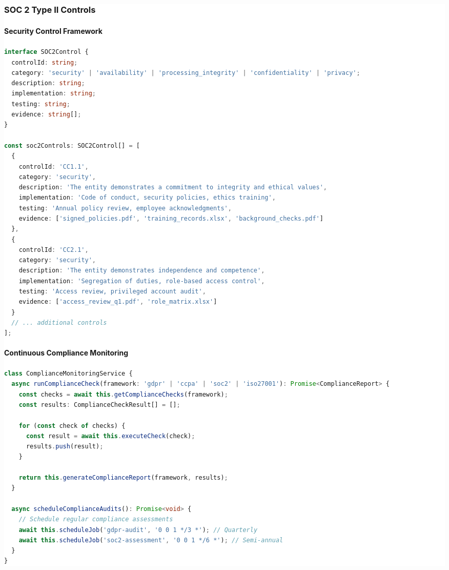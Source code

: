 ### SOC 2 Type II Controls

#### Security Control Framework
```typescript
interface SOC2Control {
  controlId: string;
  category: 'security' | 'availability' | 'processing_integrity' | 'confidentiality' | 'privacy';
  description: string;
  implementation: string;
  testing: string;
  evidence: string[];
}

const soc2Controls: SOC2Control[] = [
  {
    controlId: 'CC1.1',
    category: 'security',
    description: 'The entity demonstrates a commitment to integrity and ethical values',
    implementation: 'Code of conduct, security policies, ethics training',
    testing: 'Annual policy review, employee acknowledgments',
    evidence: ['signed_policies.pdf', 'training_records.xlsx', 'background_checks.pdf']
  },
  {
    controlId: 'CC2.1',
    category: 'security',
    description: 'The entity demonstrates independence and competence',
    implementation: 'Segregation of duties, role-based access control',
    testing: 'Access review, privileged account audit',
    evidence: ['access_review_q1.pdf', 'role_matrix.xlsx']
  }
  // ... additional controls
];
```

#### Continuous Compliance Monitoring
```typescript
class ComplianceMonitoringService {
  async runComplianceCheck(framework: 'gdpr' | 'ccpa' | 'soc2' | 'iso27001'): Promise<ComplianceReport> {
    const checks = await this.getComplianceChecks(framework);
    const results: ComplianceCheckResult[] = [];
    
    for (const check of checks) {
      const result = await this.executeCheck(check);
      results.push(result);
    }
    
    return this.generateComplianceReport(framework, results);
  }
  
  async scheduleComplianceAudits(): Promise<void> {
    // Schedule regular compliance assessments
    await this.scheduleJob('gdpr-audit', '0 0 1 */3 *'); // Quarterly
    await this.scheduleJob('soc2-assessment', '0 0 1 */6 *'); // Semi-annual
  }
}
```
